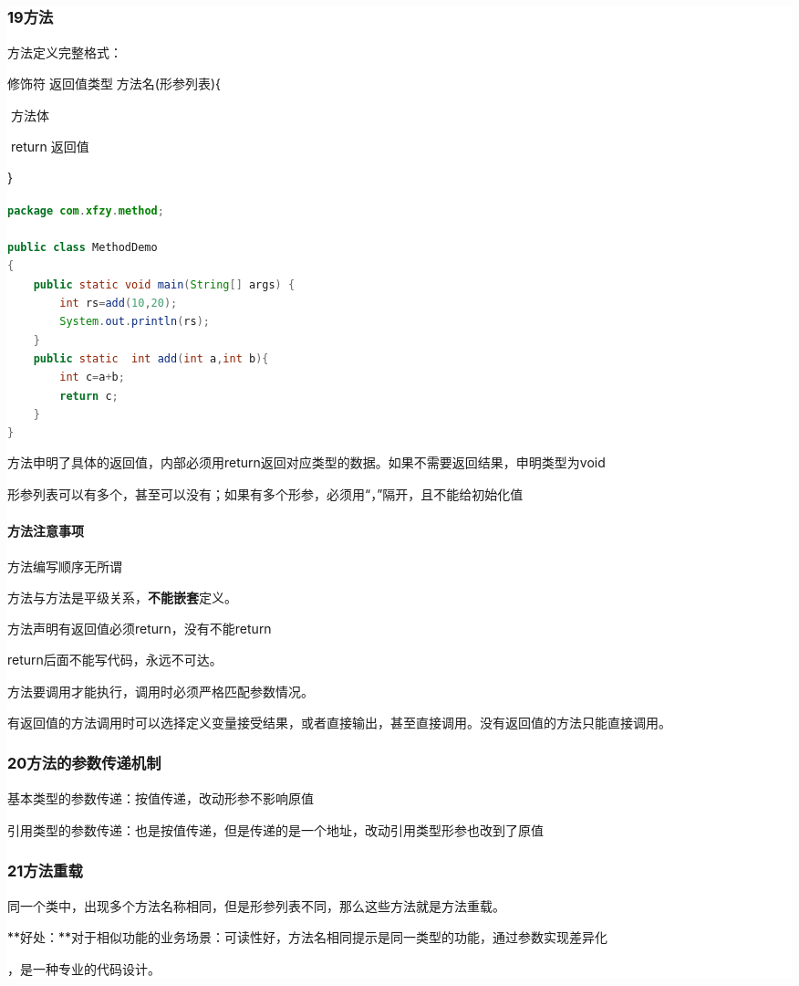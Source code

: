 ### 19方法

方法定义完整格式：

修饰符 返回值类型 方法名(形参列表){

​	方法体

​	return 返回值

}

```java
package com.xfzy.method;

public class MethodDemo
{
    public static void main(String[] args) {
        int rs=add(10,20);
        System.out.println(rs);
    }
    public static  int add(int a,int b){
        int c=a+b;
        return c;
    }
}
```

方法申明了具体的返回值，内部必须用return返回对应类型的数据。如果不需要返回结果，申明类型为void

形参列表可以有多个，甚至可以没有；如果有多个形参，必须用“，”隔开，且不能给初始化值

#### 方法注意事项

方法编写顺序无所谓

方法与方法是平级关系，**不能嵌套**定义。

方法声明有返回值必须return，没有不能return

return后面不能写代码，永远不可达。

方法要调用才能执行，调用时必须严格匹配参数情况。

有返回值的方法调用时可以选择定义变量接受结果，或者直接输出，甚至直接调用。没有返回值的方法只能直接调用。

### 20方法的参数传递机制

基本类型的参数传递：按值传递，改动形参不影响原值

引用类型的参数传递：也是按值传递，但是传递的是一个地址，改动引用类型形参也改到了原值

### 21方法重载

同一个类中，出现多个方法名称相同，但是形参列表不同，那么这些方法就是方法重载。

**好处：**对于相似功能的业务场景：可读性好，方法名相同提示是同一类型的功能，通过参数实现差异化

，是一种专业的代码设计。
